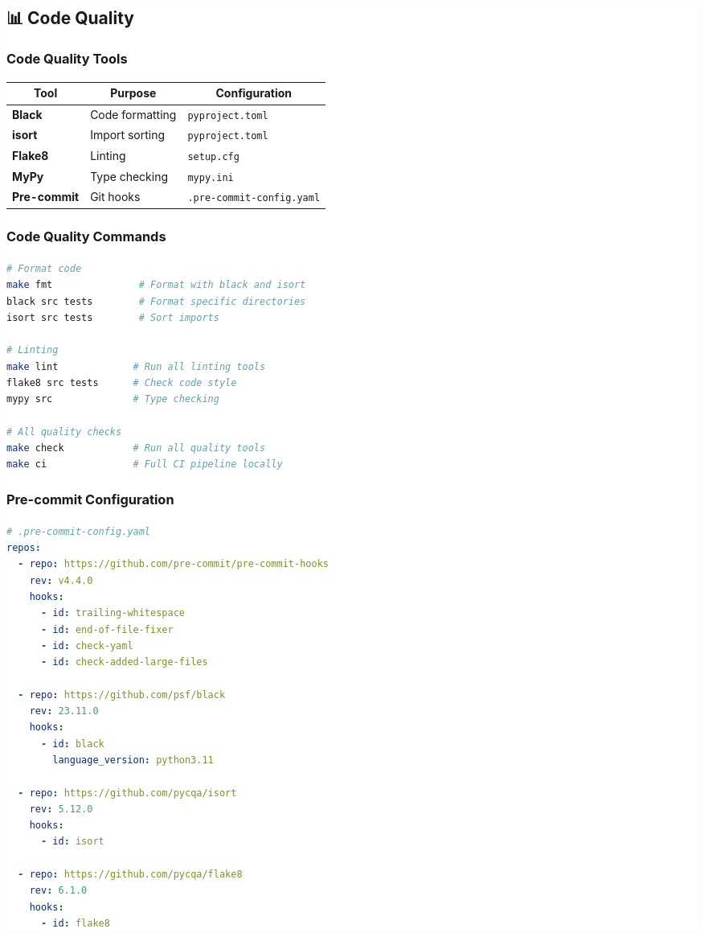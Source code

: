 ## 📊 Code Quality

### **Code Quality Tools**

| Tool | Purpose | Configuration |
|------|---------|---------------|
| **Black** | Code formatting | `pyproject.toml` |
| **isort** | Import sorting | `pyproject.toml` |
| **Flake8** | Linting | `setup.cfg` |
| **MyPy** | Type checking | `mypy.ini` |
| **Pre-commit** | Git hooks | `.pre-commit-config.yaml` |

### **Code Quality Commands**

```bash
# Format code
make fmt               # Format with black and isort
black src tests        # Format specific directories
isort src tests        # Sort imports

# Linting
make lint             # Run all linting tools
flake8 src tests      # Check code style
mypy src              # Type checking

# All quality checks
make check            # Run all quality tools
make ci               # Full CI pipeline locally
```

### **Pre-commit Configuration**

```yaml
# .pre-commit-config.yaml
repos:
  - repo: https://github.com/pre-commit/pre-commit-hooks
    rev: v4.4.0
    hooks:
      - id: trailing-whitespace
      - id: end-of-file-fixer
      - id: check-yaml
      - id: check-added-large-files

  - repo: https://github.com/psf/black
    rev: 23.11.0
    hooks:
      - id: black
        language_version: python3.11

  - repo: https://github.com/pycqa/isort
    rev: 5.12.0
    hooks:
      - id: isort

  - repo: https://github.com/pycqa/flake8
    rev: 6.1.0
    hooks:
      - id: flake8
```

